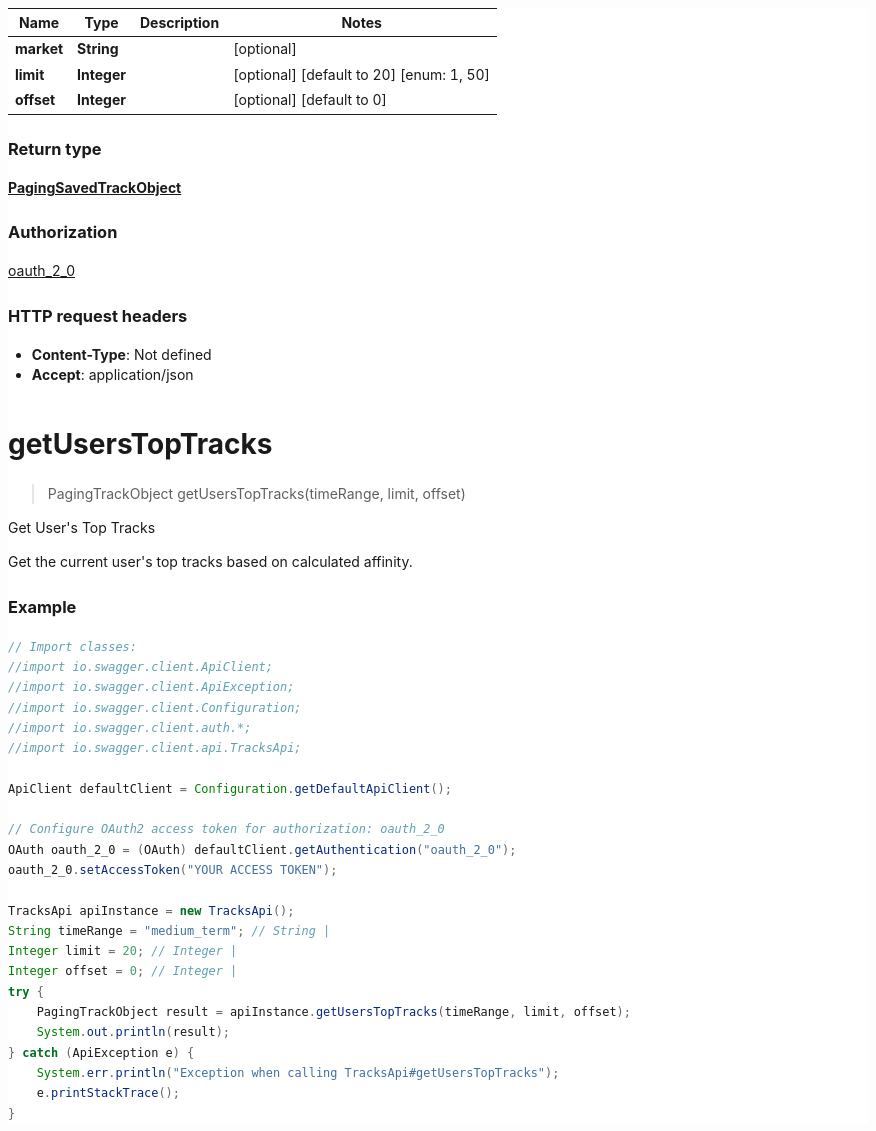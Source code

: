 Name | Type | Description  | Notes
------------- | ------------- | ------------- | -------------
 **market** | **String**|  | [optional]
 **limit** | **Integer**|  | [optional] [default to 20] [enum: 1, 50]
 **offset** | **Integer**|  | [optional] [default to 0]

### Return type

[**PagingSavedTrackObject**](PagingSavedTrackObject.md)

### Authorization

[oauth_2_0](../README.md#oauth_2_0)

### HTTP request headers

 - **Content-Type**: Not defined
 - **Accept**: application/json

<a name="getUsersTopTracks"></a>
# **getUsersTopTracks**
> PagingTrackObject getUsersTopTracks(timeRange, limit, offset)

Get User&#x27;s Top Tracks 

Get the current user&#x27;s top tracks based on calculated affinity. 

### Example
```java
// Import classes:
//import io.swagger.client.ApiClient;
//import io.swagger.client.ApiException;
//import io.swagger.client.Configuration;
//import io.swagger.client.auth.*;
//import io.swagger.client.api.TracksApi;

ApiClient defaultClient = Configuration.getDefaultApiClient();

// Configure OAuth2 access token for authorization: oauth_2_0
OAuth oauth_2_0 = (OAuth) defaultClient.getAuthentication("oauth_2_0");
oauth_2_0.setAccessToken("YOUR ACCESS TOKEN");

TracksApi apiInstance = new TracksApi();
String timeRange = "medium_term"; // String | 
Integer limit = 20; // Integer | 
Integer offset = 0; // Integer | 
try {
    PagingTrackObject result = apiInstance.getUsersTopTracks(timeRange, limit, offset);
    System.out.println(result);
} catch (ApiException e) {
    System.err.println("Exception when calling TracksApi#getUsersTopTracks");
    e.printStackTrace();
}
```
